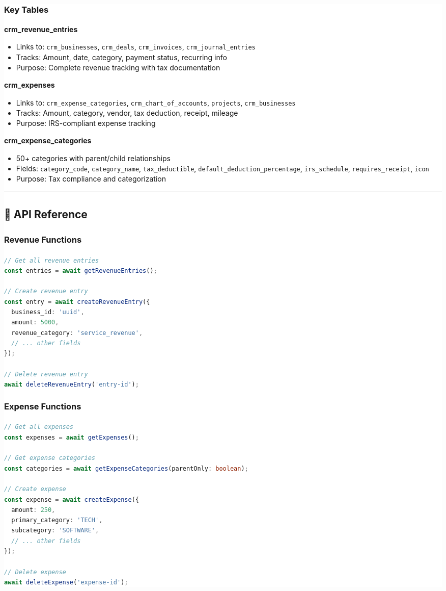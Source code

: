 ### Key Tables

**crm_revenue_entries**
- Links to: `crm_businesses`, `crm_deals`, `crm_invoices`, `crm_journal_entries`
- Tracks: Amount, date, category, payment status, recurring info
- Purpose: Complete revenue tracking with tax documentation

**crm_expenses**
- Links to: `crm_expense_categories`, `crm_chart_of_accounts`, `projects`, `crm_businesses`
- Tracks: Amount, category, vendor, tax deduction, receipt, mileage
- Purpose: IRS-compliant expense tracking

**crm_expense_categories**
- 50+ categories with parent/child relationships
- Fields: `category_code`, `category_name`, `tax_deductible`, `default_deduction_percentage`, `irs_schedule`, `requires_receipt`, `icon`
- Purpose: Tax compliance and categorization

---

## 📡 API Reference

### Revenue Functions

```typescript
// Get all revenue entries
const entries = await getRevenueEntries();

// Create revenue entry
const entry = await createRevenueEntry({
  business_id: 'uuid',
  amount: 5000,
  revenue_category: 'service_revenue',
  // ... other fields
});

// Delete revenue entry
await deleteRevenueEntry('entry-id');
```

### Expense Functions

```typescript
// Get all expenses
const expenses = await getExpenses();

// Get expense categories
const categories = await getExpenseCategories(parentOnly: boolean);

// Create expense
const expense = await createExpense({
  amount: 250,
  primary_category: 'TECH',
  subcategory: 'SOFTWARE',
  // ... other fields
});

// Delete expense
await deleteExpense('expense-id');
```
